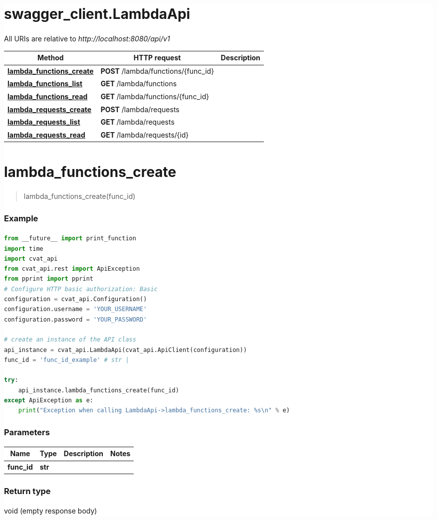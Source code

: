 # swagger_client.LambdaApi

All URIs are relative to *http://localhost:8080/api/v1*

Method | HTTP request | Description
------------- | ------------- | -------------
[**lambda_functions_create**](LambdaApi.md#lambda_functions_create) | **POST** /lambda/functions/{func_id} |
[**lambda_functions_list**](LambdaApi.md#lambda_functions_list) | **GET** /lambda/functions |
[**lambda_functions_read**](LambdaApi.md#lambda_functions_read) | **GET** /lambda/functions/{func_id} |
[**lambda_requests_create**](LambdaApi.md#lambda_requests_create) | **POST** /lambda/requests |
[**lambda_requests_list**](LambdaApi.md#lambda_requests_list) | **GET** /lambda/requests |
[**lambda_requests_read**](LambdaApi.md#lambda_requests_read) | **GET** /lambda/requests/{id} |

# **lambda_functions_create**
> lambda_functions_create(func_id)



### Example
```python
from __future__ import print_function
import time
import cvat_api
from cvat_api.rest import ApiException
from pprint import pprint
# Configure HTTP basic authorization: Basic
configuration = cvat_api.Configuration()
configuration.username = 'YOUR_USERNAME'
configuration.password = 'YOUR_PASSWORD'

# create an instance of the API class
api_instance = cvat_api.LambdaApi(cvat_api.ApiClient(configuration))
func_id = 'func_id_example' # str |

try:
    api_instance.lambda_functions_create(func_id)
except ApiException as e:
    print("Exception when calling LambdaApi->lambda_functions_create: %s\n" % e)
```

### Parameters

Name | Type | Description  | Notes
------------- | ------------- | ------------- | -------------
 **func_id** | **str**|  |

### Return type

void (empty response body)
